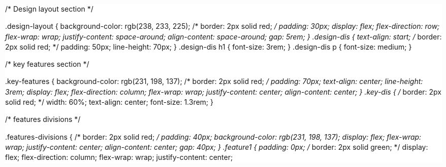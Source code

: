 /* Design layout section */

.design-layout {
  background-color: rgb(238, 233, 225);
  /* border: 2px solid red; */
  padding: 30px;
  display: flex;
  flex-direction: row;
  flex-wrap: wrap;
  justify-content: space-around;
  align-content: space-around;
  gap: 5rem;
}
.design-dis {
  text-align: start;
  /* border: 2px solid red; */
  padding: 50px;
  line-height: 70px;
}
.design-dis h1 {
  font-size: 3rem;
}
.design-dis p {
  font-size: medium;
}

/* key features section */

.key-features {
  background-color: rgb(231, 198, 137);
  /* border: 2px solid red; */
  padding: 70px;
  text-align: center;
  line-height: 3rem;
  display: flex;
  flex-direction: column;
  flex-wrap: wrap;
  justify-content: center;
  align-content: center;
}
.key-dis {
  /* border: 2px solid red; */
  width: 60%;
  text-align: center;
  font-size: 1.3rem;
}

/* features divisions */

.features-divisions {
  /* border: 2px solid red; */
  padding: 40px;
  background-color: rgb(231, 198, 137);
  display: flex;
  flex-wrap: wrap;
  justify-content: center;
  align-content: center;
  gap: 40px;
}
.feature1 {
  padding: 0px;
  /* border: 2px solid green; */
  display: flex;
  flex-direction: column;
  flex-wrap: wrap;
  justify-content: center;